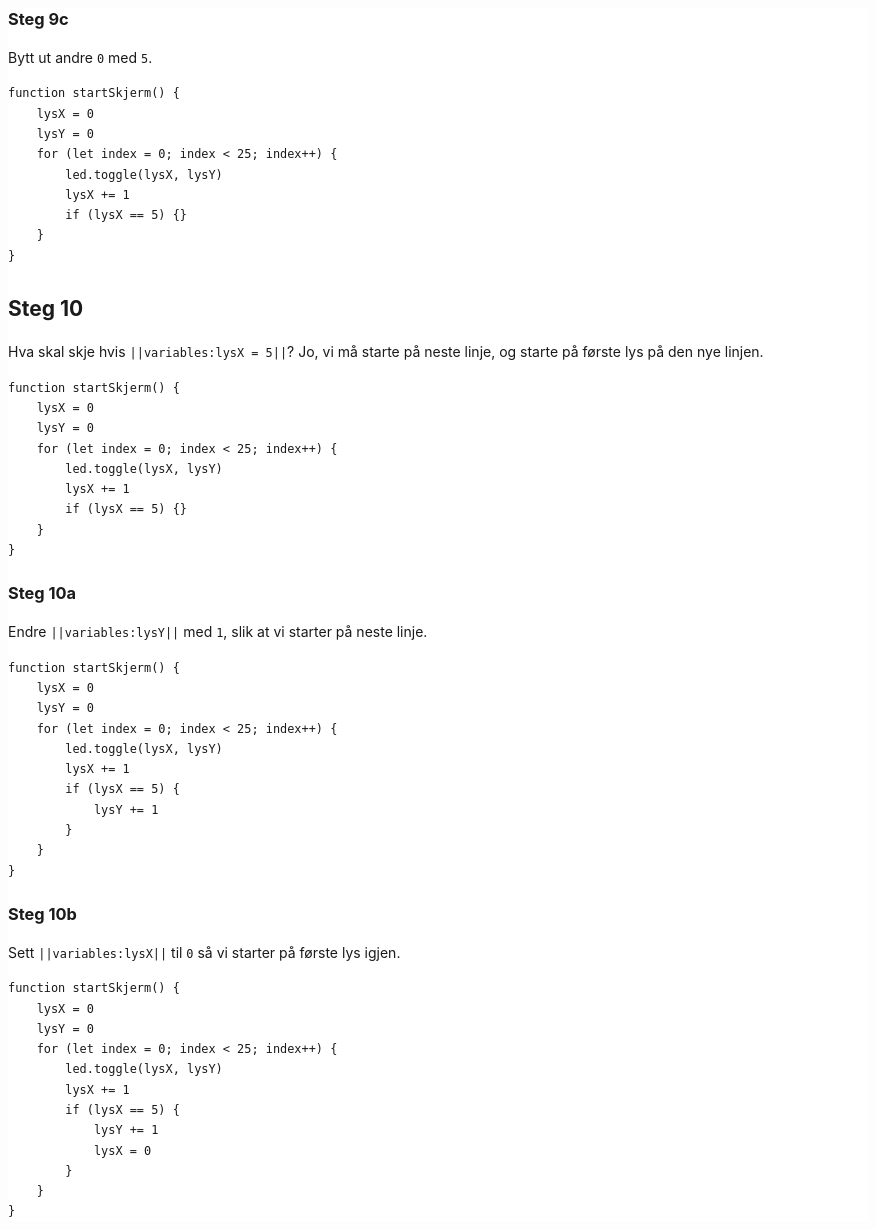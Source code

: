 ### Steg 9c
Bytt ut andre ``0`` med ``5``.
``` blocks
function startSkjerm() {
    lysX = 0
    lysY = 0
    for (let index = 0; index < 25; index++) {
        led.toggle(lysX, lysY)
        lysX += 1
        if (lysX == 5) {}
    }
}
```

## Steg 10
Hva skal skje hvis ``||variables:lysX = 5||``? Jo, vi må starte på neste linje, og starte på første lys på den nye linjen.
``` blocks
function startSkjerm() {
    lysX = 0
    lysY = 0
    for (let index = 0; index < 25; index++) {
        led.toggle(lysX, lysY)
        lysX += 1
        if (lysX == 5) {}
    }
}
```

### Steg 10a
Endre ``||variables:lysY||`` med ``1``, slik at vi starter på neste linje.
``` blocks
function startSkjerm() {
    lysX = 0
    lysY = 0
    for (let index = 0; index < 25; index++) {
        led.toggle(lysX, lysY)
        lysX += 1
        if (lysX == 5) {
            lysY += 1
        }
    }
}
```

### Steg 10b
Sett ``||variables:lysX||`` til ``0`` så vi starter på første lys igjen.
``` blocks
function startSkjerm() {
    lysX = 0
    lysY = 0
    for (let index = 0; index < 25; index++) {
        led.toggle(lysX, lysY)
        lysX += 1
        if (lysX == 5) {
            lysY += 1
            lysX = 0
        }
    }
}
```
